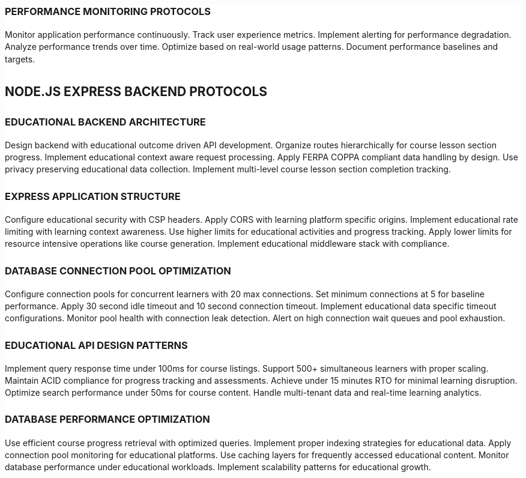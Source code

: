 ### PERFORMANCE MONITORING PROTOCOLS
Monitor application performance continuously.
Track user experience metrics.
Implement alerting for performance degradation.
Analyze performance trends over time.
Optimize based on real-world usage patterns.
Document performance baselines and targets.

## NODE.JS EXPRESS BACKEND PROTOCOLS

### EDUCATIONAL BACKEND ARCHITECTURE
Design backend with educational outcome driven API development.
Organize routes hierarchically for course lesson section progress.
Implement educational context aware request processing.
Apply FERPA COPPA compliant data handling by design.
Use privacy preserving educational data collection.
Implement multi-level course lesson section completion tracking.

### EXPRESS APPLICATION STRUCTURE
Configure educational security with CSP headers.
Apply CORS with learning platform specific origins.
Implement educational rate limiting with learning context awareness.
Use higher limits for educational activities and progress tracking.
Apply lower limits for resource intensive operations like course generation.
Implement educational middleware stack with compliance.

### DATABASE CONNECTION POOL OPTIMIZATION
Configure connection pools for concurrent learners with 20 max connections.
Set minimum connections at 5 for baseline performance.
Apply 30 second idle timeout and 10 second connection timeout.
Implement educational data specific timeout configurations.
Monitor pool health with connection leak detection.
Alert on high connection wait queues and pool exhaustion.

### EDUCATIONAL API DESIGN PATTERNS
Implement query response time under 100ms for course listings.
Support 500+ simultaneous learners with proper scaling.
Maintain ACID compliance for progress tracking and assessments.
Achieve under 15 minutes RTO for minimal learning disruption.
Optimize search performance under 50ms for course content.
Handle multi-tenant data and real-time learning analytics.

### DATABASE PERFORMANCE OPTIMIZATION
Use efficient course progress retrieval with optimized queries.
Implement proper indexing strategies for educational data.
Apply connection pool monitoring for educational platforms.
Use caching layers for frequently accessed educational content.
Monitor database performance under educational workloads.
Implement scalability patterns for educational growth.
